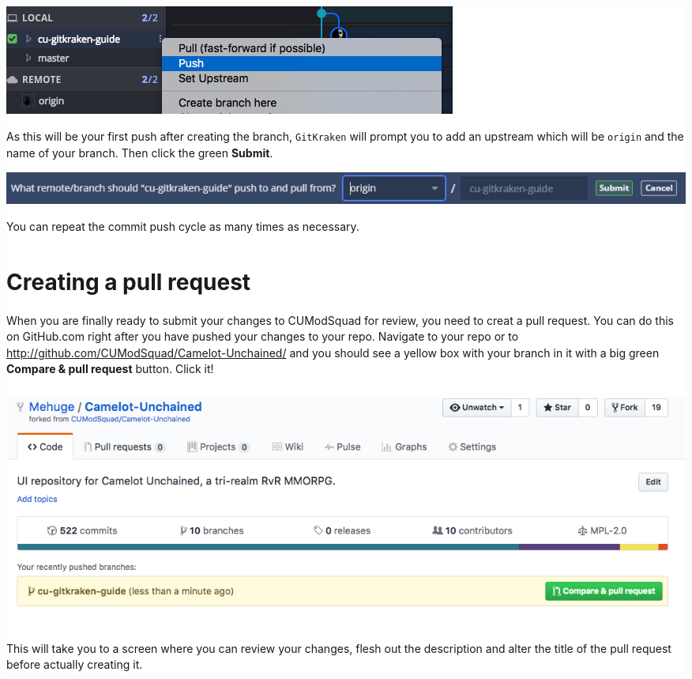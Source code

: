 ![Push](./images/GitKraken-Push.png)

As this will be your first push after creating the branch, ``GitKraken`` will prompt you to add an upstream which will be ``origin`` and the name of your branch.  Then click the green **Submit**.

![Specify Remote](./images/GitKraken-Remote.png)

You can repeat the commit push cycle as many times as necessary.

# Creating a pull request

When you are finally ready to submit your changes to CUModSquad for review, you need to creat a pull request.  You can do this on GitHub.com right after you have pushed your changes to your repo.  Navigate to your repo or to http://github.com/CUModSquad/Camelot-Unchained/ and you should see a yellow box with your branch in it with a big green **Compare & pull request** button.  Click it!

<img title="Recent Branch" src="./images/GitHub-RecentBranch.png" height="300">

This will take you to a screen where you can review your changes, flesh out the description and alter the title of the pull request before actually creating it.
